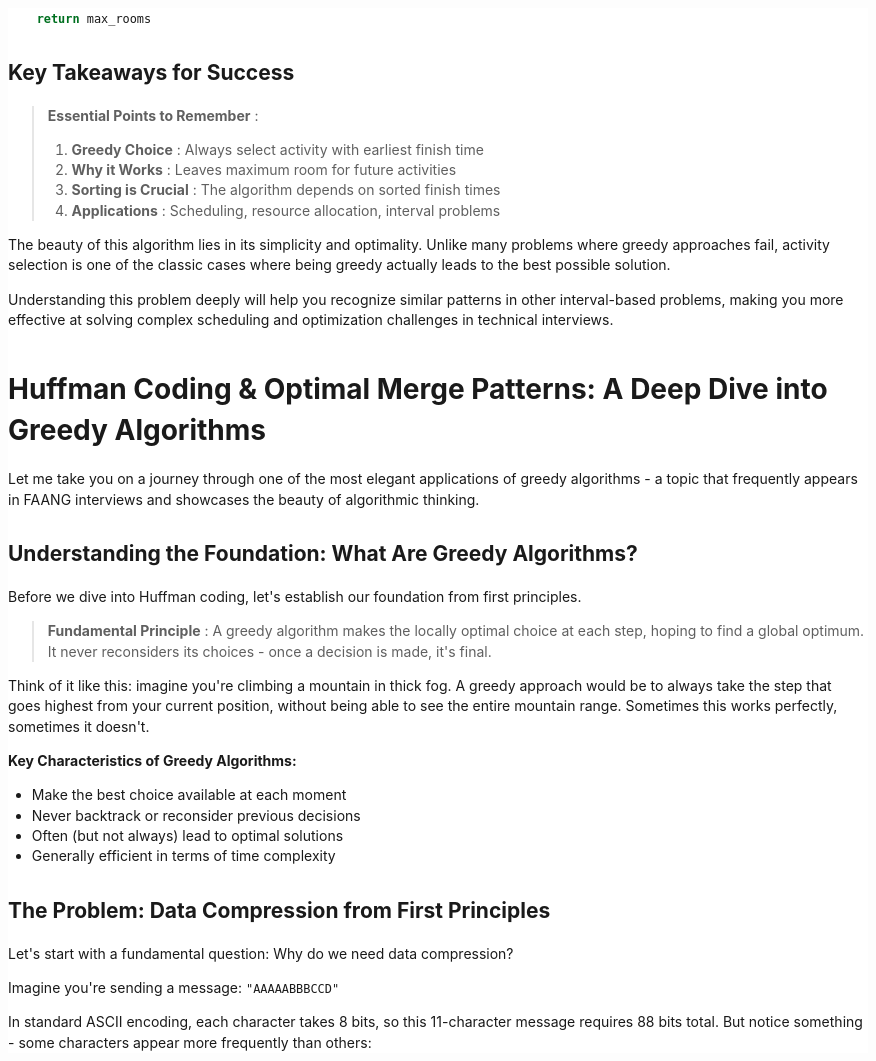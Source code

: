 ```python
    return max_rooms
```

## Key Takeaways for Success

> **Essential Points to Remember** :
>
> 1. **Greedy Choice** : Always select activity with earliest finish time
> 2. **Why it Works** : Leaves maximum room for future activities
> 3. **Sorting is Crucial** : The algorithm depends on sorted finish times
> 4. **Applications** : Scheduling, resource allocation, interval problems

The beauty of this algorithm lies in its simplicity and optimality. Unlike many problems where greedy approaches fail, activity selection is one of the classic cases where being greedy actually leads to the best possible solution.

Understanding this problem deeply will help you recognize similar patterns in other interval-based problems, making you more effective at solving complex scheduling and optimization challenges in technical interviews.

# Huffman Coding & Optimal Merge Patterns: A Deep Dive into Greedy Algorithms

Let me take you on a journey through one of the most elegant applications of greedy algorithms - a topic that frequently appears in FAANG interviews and showcases the beauty of algorithmic thinking.

## Understanding the Foundation: What Are Greedy Algorithms?

Before we dive into Huffman coding, let's establish our foundation from first principles.

> **Fundamental Principle** : A greedy algorithm makes the locally optimal choice at each step, hoping to find a global optimum. It never reconsiders its choices - once a decision is made, it's final.

Think of it like this: imagine you're climbing a mountain in thick fog. A greedy approach would be to always take the step that goes highest from your current position, without being able to see the entire mountain range. Sometimes this works perfectly, sometimes it doesn't.

**Key Characteristics of Greedy Algorithms:**

* Make the best choice available at each moment
* Never backtrack or reconsider previous decisions
* Often (but not always) lead to optimal solutions
* Generally efficient in terms of time complexity

## The Problem: Data Compression from First Principles

Let's start with a fundamental question: Why do we need data compression?

Imagine you're sending a message: `"AAAAABBBCCD"`

In standard ASCII encoding, each character takes 8 bits, so this 11-character message requires 88 bits total. But notice something - some characters appear more frequently than others:
